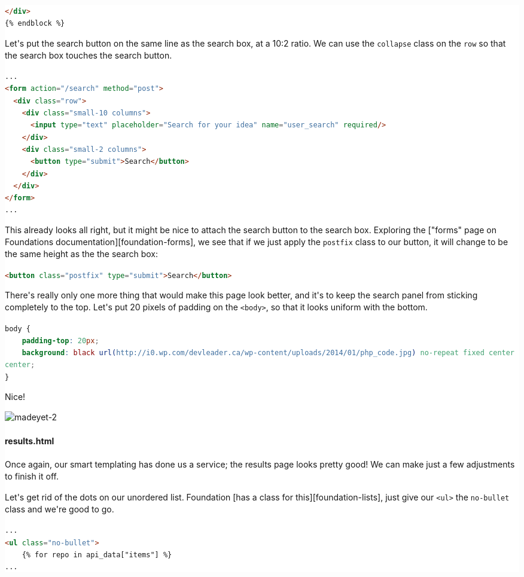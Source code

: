```html
</div>
{% endblock %}
```

Let's put the search button on the same line as the search box, at a 10:2 ratio.  We can use the `collapse` class on the `row` so that the search box touches the search button.

```html
...
<form action="/search" method="post">
  <div class="row">
  	<div class="small-10 columns">
	  <input type="text" placeholder="Search for your idea" name="user_search" required/>
    </div>
    <div class="small-2 columns">
	  <button type="submit">Search</button>
    </div>
  </div>
</form>
...
```

This already looks all right, but it might be nice to attach the search button to the search box.  Exploring the ["forms" page on Foundations documentation][foundation-forms], we see that if we just apply the `postfix` class to our button, it will change to be the same height as the the search box:

```html
<button class="postfix" type="submit">Search</button>
```

There's really only one more thing that would make this page look better, and it's to keep the search panel from sticking completely to the top.  Let's put 20 pixels of padding on the `<body>`, so that it looks uniform with the bottom.

```css
body {
	padding-top: 20px;
	background: black url(http://i0.wp.com/devleader.ca/wp-content/uploads/2014/01/php_code.jpg) no-repeat fixed center center;
}
```

Nice!

![madeyet-2](img/madeyet-2.png)

#### results.html

Once again, our smart templating has done us a service; the results page looks pretty good!  We can make just a few adjustments to finish it off.

Let's get rid of the dots on our unordered list.  Foundation [has a class for this][foundation-lists], just give our `<ul>` the `no-bullet` class and we're good to go.

```html
...
<ul class="no-bullet">
	{% for repo in api_data["items"] %}
...
```


[flask]: http://flask.pocoo.org/
[route]: http://flask.pocoo.org/docs/quickstart/#routing
[decorators]: https://wiki.python.org/moin/PythonDecorators
[py-requests]: http://docs.python-requests.org/en/latest/
[py-requests-basic-auth]: http://docs.python-requests.org/en/latest/user/authentication/#basic-authentication
[pip]: http://www.pip-installer.org/en/latest/
[py-response-obj]: http://docs.python-requests.org/en/latest/api/#requests.Response
[flask-jsonify]: http://flask.pocoo.org/docs/api/#flask.json.jsonify
[multidict]: http://werkzeug.pocoo.org/docs/datastructures/#werkzeug.datastructures.MultiDict
[render-template]: http://flask.pocoo.org/docs/quickstart/#rendering-templates
[jinja2]: http://jinja.pocoo.org/docs/templates/
[jinja2-for]: http://jinja.pocoo.org/docs/templates/#for
[jinja2-block]: http://jinja.pocoo.org/docs/templates/#template-inheritance
[github]: http://github.com
[github-search-docs]: http://developer.github.com/v3/search/
[github-search-docs-repos]: http://developer.github.com/v3/search/#search-repositories
[github-rate-limiting]: http://developer.github.com/v3/#rate-limiting
[github-search-rate-limiting]: http://developer.github.com/v3/search/#rate-limit
[github-basic-auth]: http://developer.github.com/v3/auth/#other-authentication-methods